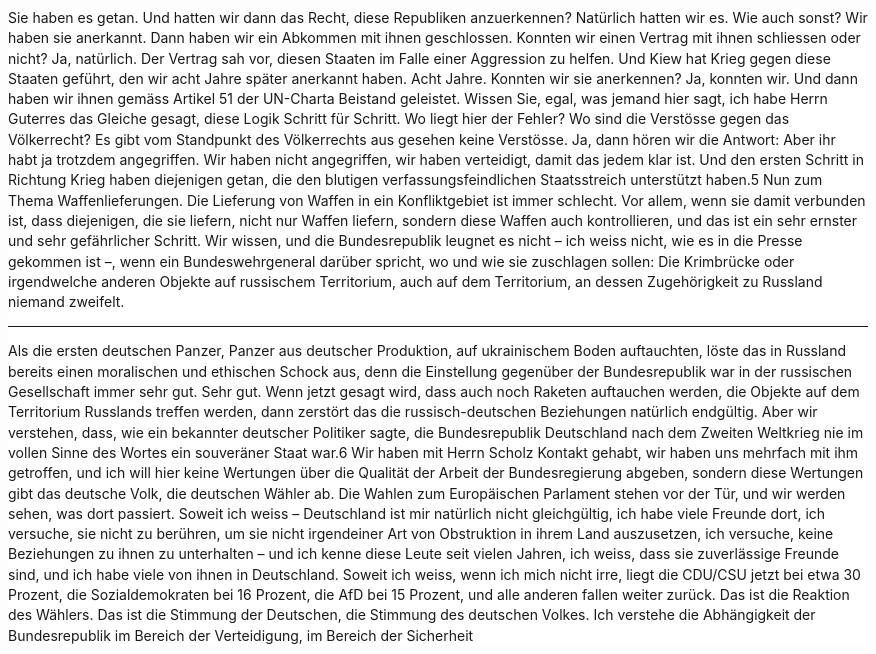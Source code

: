 Sie haben es getan. Und hatten wir dann das Recht, diese Republiken anzuerkennen? Natürlich hatten wir
es. Wie auch sonst? Wir haben sie anerkannt. Dann haben wir ein Abkommen mit ihnen geschlossen. Konnten wir einen Vertrag mit ihnen schliessen oder nicht? Ja, natürlich. Der Vertrag sah vor, diesen Staaten im
Falle einer Aggression zu helfen. Und Kiew hat Krieg gegen diese Staaten geführt, den wir acht Jahre später
anerkannt haben. Acht Jahre.
Konnten wir sie anerkennen? Ja, konnten wir. Und dann haben wir ihnen gemäss Artikel 51 der UN-Charta
Beistand geleistet. Wissen Sie, egal, was jemand hier sagt, ich habe Herrn Guterres das Gleiche gesagt, diese Logik Schritt für Schritt. Wo liegt hier der Fehler? Wo sind die Verstösse gegen das Völkerrecht? Es gibt
vom Standpunkt des Völkerrechts aus gesehen keine Verstösse.
Ja, dann hören wir die Antwort: Aber ihr habt ja trotzdem angegriffen. Wir haben nicht angegriffen, wir
haben verteidigt, damit das jedem klar ist. Und den ersten Schritt in Richtung Krieg haben diejenigen getan,
die den blutigen verfassungsfeindlichen Staatsstreich unterstützt haben.5
Nun zum Thema Waffenlieferungen. Die Lieferung von Waffen in ein Konfliktgebiet ist immer schlecht. Vor
allem, wenn sie damit verbunden ist, dass diejenigen, die sie liefern, nicht nur Waffen liefern, sondern diese
Waffen auch kontrollieren, und das ist ein sehr ernster und sehr gefährlicher Schritt. Wir wissen, und die
Bundesrepublik leugnet es nicht – ich weiss nicht, wie es in die Presse gekommen ist –, wenn ein Bundeswehrgeneral darüber spricht, wo und wie sie zuschlagen sollen: Die Krimbrücke oder irgendwelche anderen
Objekte auf russischem Territorium, auch auf dem Territorium, an dessen Zugehörigkeit zu Russland niemand zweifelt.


-----

Als die ersten deutschen Panzer, Panzer aus deutscher Produktion, auf ukrainischem Boden auftauchten,
löste das in Russland bereits einen moralischen und ethischen Schock aus, denn die Einstellung gegenüber
der Bundesrepublik war in der russischen Gesellschaft immer sehr gut. Sehr gut. Wenn jetzt gesagt wird,
dass auch noch Raketen auftauchen werden, die Objekte auf dem Territorium Russlands treffen werden,
dann zerstört das die russisch-deutschen Beziehungen natürlich endgültig.
Aber wir verstehen, dass, wie ein bekannter deutscher Politiker sagte, die Bundesrepublik Deutschland nach
dem Zweiten Weltkrieg nie im vollen Sinne des Wortes ein souveräner Staat war.6
Wir haben mit Herrn Scholz Kontakt gehabt, wir haben uns mehrfach mit ihm getroffen, und ich will hier
keine Wertungen über die Qualität der Arbeit der Bundesregierung abgeben, sondern diese Wertungen gibt
das deutsche Volk, die deutschen Wähler ab. Die Wahlen zum Europäischen Parlament stehen vor der Tür,
und wir werden sehen, was dort passiert. Soweit ich weiss – Deutschland ist mir natürlich nicht gleichgültig,
ich habe viele Freunde dort, ich versuche, sie nicht zu berühren, um sie nicht irgendeiner Art von Obstruktion in ihrem Land auszusetzen, ich versuche, keine Beziehungen zu ihnen zu unterhalten – und ich kenne
diese Leute seit vielen Jahren, ich weiss, dass sie zuverlässige Freunde sind, und ich habe viele von ihnen
in Deutschland. Soweit ich weiss, wenn ich mich nicht irre, liegt die CDU/CSU jetzt bei etwa 30 Prozent, die
Sozialdemokraten bei 16 Prozent, die AfD bei 15 Prozent, und alle anderen fallen weiter zurück. Das ist die
Reaktion des Wählers. Das ist die Stimmung der Deutschen, die Stimmung des deutschen Volkes.
Ich verstehe die Abhängigkeit der Bundesrepublik im Bereich der Verteidigung, im Bereich der Sicherheit
